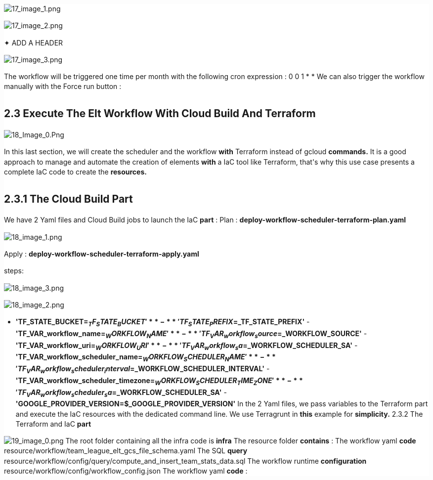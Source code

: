 ![17_image_1.png](17_image_1.png)

![17_image_2.png](17_image_2.png)

✦ ADD A HEADER

![17_image_3.png](17_image_3.png)

The workflow will be triggered one time per month with the following cron expression : 0 0 1 * *
We can also trigger the workflow manually with the Force run button :

## 2.3 Execute The Elt Workflow With Cloud Build And **Terraform**

![18_Image_0.Png](18_Image_0.Png)

In this last section, we will create the scheduler and the workflow **with**
Terraform instead of gcloud **commands.**
It is a good approach to manage and automate the creation of elements **with** a IaC tool like Terraform, that's why this use case presents a complete IaC code to create the **resources.**

## 2.3.1 The Cloud Build **Part**

We have 2 Yaml files and Cloud Build jobs to launch the IaC **part** : Plan : **deploy-workflow-scheduler-terraform-plan.yaml**

![18_image_1.png](18_image_1.png)

Apply : **deploy-workflow-scheduler-terraform-apply.yaml**

steps:

![18_image_3.png](18_image_3.png)

![18_image_2.png](18_image_2.png)

- **'TF_STATE_BUCKET=$_TF_STATE_BUCKET'** - **'TF_STATE_PREFIX=$_TF_STATE_PREFIX'** - **'TF_VAR_workflow_name=$_WORKFLOW_NAME'** - **'TF_VAR_workflow_source=$_WORKFLOW_SOURCE'** - **'TF_VAR_workflow_uri=$_WORKFLOW_URI'** - **'TF_VAR_workflow_sa=$_WORKFLOW_SCHEDULER_SA'** - **'TF_VAR_workflow_scheduler_name=$_WORKFLOW_SCHEDULER_NAME'** - **'TF_VAR_workflow_scheduler_interval=$_WORKFLOW_SCHEDULER_INTERVAL'** - **'TF_VAR_workflow_scheduler_timezone=$_WORKFLOW_SCHEDULER_TIME_ZONE'** - **'TF_VAR_workflow_scheduler_sa=$_WORKFLOW_SCHEDULER_SA'** - **'GOOGLE_PROVIDER_VERSION=$_GOOGLE_PROVIDER_VERSION'**
In the 2 Yaml files, we pass variables to the Terraform part and execute the IaC resources with the dedicated command line. We use Terragrunt in **this** example for **simplicity.** 2.3.2 The Terraform and IaC **part**

![19_image_0.png](19_image_0.png) The root folder containing all the infra code is **infra** The resource folder **contains** :
The workflow yaml **code**
resource/workflow/team_league_elt_gcs_file_schema.yaml The SQL **query**
resource/workflow/config/query/compute_and_insert_team_stats_data.sql The workflow runtime **configuration**
resource/workflow/config/workflow_config.json The workflow yaml **code** :
